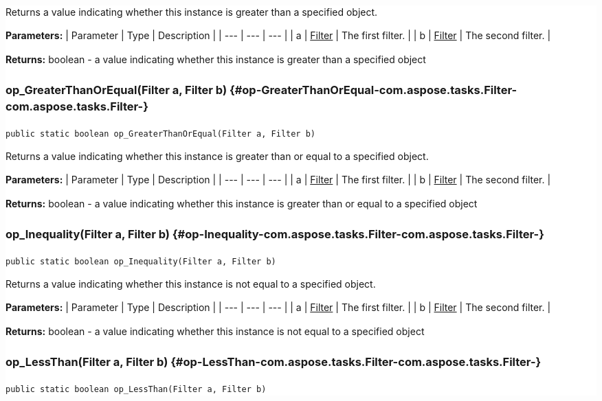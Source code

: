 
Returns a value indicating whether this instance is greater than a specified object.

**Parameters:**
| Parameter | Type | Description |
| --- | --- | --- |
| a | [Filter](../../com.aspose.tasks/filter) | The first filter. |
| b | [Filter](../../com.aspose.tasks/filter) | The second filter. |

**Returns:**
boolean - a value indicating whether this instance is greater than a specified object
### op_GreaterThanOrEqual(Filter a, Filter b) {#op-GreaterThanOrEqual-com.aspose.tasks.Filter-com.aspose.tasks.Filter-}
```
public static boolean op_GreaterThanOrEqual(Filter a, Filter b)
```


Returns a value indicating whether this instance is greater than or equal to a specified object.

**Parameters:**
| Parameter | Type | Description |
| --- | --- | --- |
| a | [Filter](../../com.aspose.tasks/filter) | The first filter. |
| b | [Filter](../../com.aspose.tasks/filter) | The second filter. |

**Returns:**
boolean - a value indicating whether this instance is greater than or equal to a specified object
### op_Inequality(Filter a, Filter b) {#op-Inequality-com.aspose.tasks.Filter-com.aspose.tasks.Filter-}
```
public static boolean op_Inequality(Filter a, Filter b)
```


Returns a value indicating whether this instance is not equal to a specified object.

**Parameters:**
| Parameter | Type | Description |
| --- | --- | --- |
| a | [Filter](../../com.aspose.tasks/filter) | The first filter. |
| b | [Filter](../../com.aspose.tasks/filter) | The second filter. |

**Returns:**
boolean - a value indicating whether this instance is not equal to a specified object
### op_LessThan(Filter a, Filter b) {#op-LessThan-com.aspose.tasks.Filter-com.aspose.tasks.Filter-}
```
public static boolean op_LessThan(Filter a, Filter b)
```

